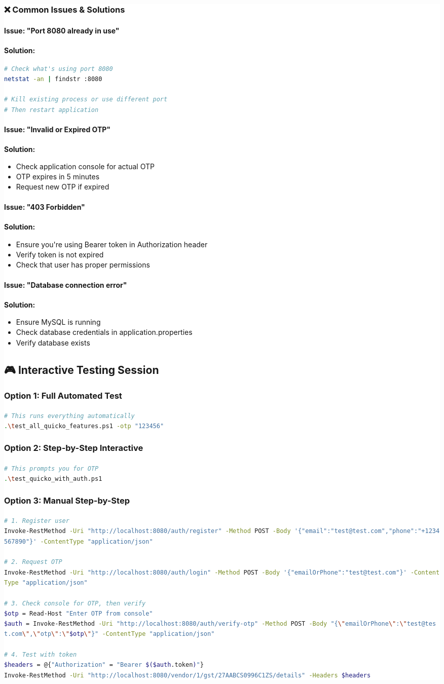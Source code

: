 ### ❌ **Common Issues & Solutions**

#### Issue: "Port 8080 already in use"
**Solution:**
```bash
# Check what's using port 8080
netstat -an | findstr :8080

# Kill existing process or use different port
# Then restart application
```

#### Issue: "Invalid or Expired OTP"
**Solution:**
- Check application console for actual OTP
- OTP expires in 5 minutes
- Request new OTP if expired

#### Issue: "403 Forbidden"
**Solution:**
- Ensure you're using Bearer token in Authorization header
- Verify token is not expired
- Check that user has proper permissions

#### Issue: "Database connection error"
**Solution:**
- Ensure MySQL is running
- Check database credentials in application.properties
- Verify database exists

## 🎮 **Interactive Testing Session**

### Option 1: Full Automated Test
```bash
# This runs everything automatically
.\test_all_quicko_features.ps1 -otp "123456"
```

### Option 2: Step-by-Step Interactive
```bash
# This prompts you for OTP
.\test_quicko_with_auth.ps1
```

### Option 3: Manual Step-by-Step
```bash
# 1. Register user
Invoke-RestMethod -Uri "http://localhost:8080/auth/register" -Method POST -Body '{"email":"test@test.com","phone":"+1234567890"}' -ContentType "application/json"

# 2. Request OTP
Invoke-RestMethod -Uri "http://localhost:8080/auth/login" -Method POST -Body '{"emailOrPhone":"test@test.com"}' -ContentType "application/json"

# 3. Check console for OTP, then verify
$otp = Read-Host "Enter OTP from console"
$auth = Invoke-RestMethod -Uri "http://localhost:8080/auth/verify-otp" -Method POST -Body "{\"emailOrPhone\":\"test@test.com\",\"otp\":\"$otp\"}" -ContentType "application/json"

# 4. Test with token
$headers = @{"Authorization" = "Bearer $($auth.token)"}
Invoke-RestMethod -Uri "http://localhost:8080/vendor/1/gst/27AABCS0996C1ZS/details" -Headers $headers
```